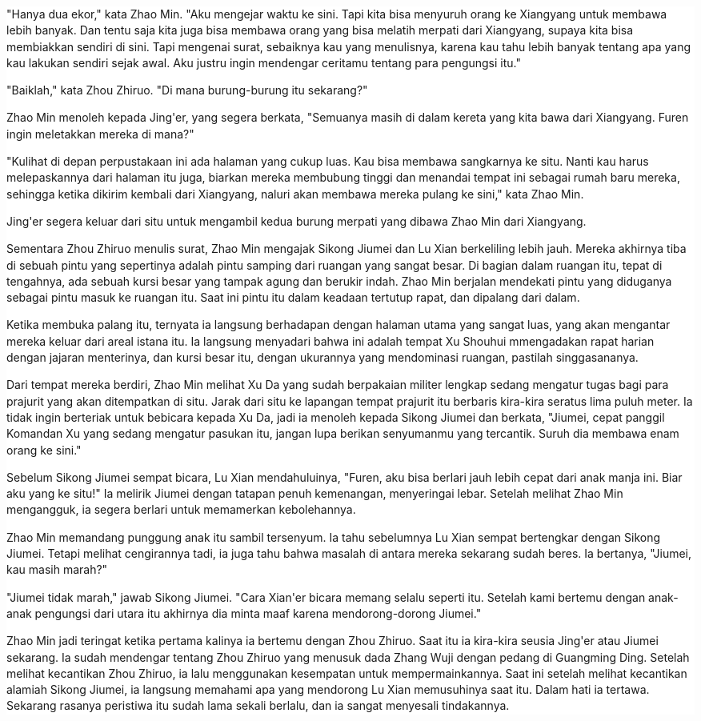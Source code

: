 "Hanya dua ekor," kata Zhao Min. "Aku mengejar waktu ke sini. Tapi kita bisa menyuruh orang ke Xiangyang untuk membawa lebih banyak. Dan tentu saja kita juga bisa membawa orang yang bisa melatih merpati dari Xiangyang, supaya kita bisa membiakkan sendiri di sini. Tapi mengenai surat, sebaiknya kau yang menulisnya, karena kau tahu lebih banyak tentang apa yang kau lakukan sendiri sejak awal. Aku justru ingin mendengar ceritamu tentang para pengungsi itu."

"Baiklah," kata Zhou Zhiruo. "Di mana burung-burung itu sekarang?"

Zhao Min menoleh kepada Jing'er, yang segera berkata, "Semuanya masih di dalam kereta yang kita bawa dari Xiangyang. Furen ingin meletakkan mereka di mana?"

"Kulihat di depan perpustakaan ini ada halaman yang cukup luas. Kau bisa membawa sangkarnya ke situ. Nanti kau harus melepaskannya dari halaman itu juga, biarkan mereka membubung tinggi dan menandai tempat ini sebagai rumah baru mereka, sehingga ketika dikirim kembali dari Xiangyang, naluri akan membawa mereka pulang ke sini," kata Zhao Min.

Jing'er segera keluar dari situ untuk mengambil kedua burung merpati yang dibawa Zhao Min dari Xiangyang.

Sementara Zhou Zhiruo menulis surat, Zhao Min mengajak Sikong Jiumei dan Lu Xian berkeliling lebih jauh. Mereka akhirnya tiba di sebuah pintu yang sepertinya adalah pintu samping dari ruangan yang sangat besar. Di bagian dalam ruangan itu, tepat di tengahnya, ada sebuah kursi besar yang tampak agung dan berukir indah. Zhao Min berjalan mendekati pintu yang diduganya sebagai pintu masuk ke ruangan itu. Saat ini pintu itu dalam keadaan tertutup rapat, dan dipalang dari dalam.

Ketika membuka palang itu, ternyata ia langsung berhadapan dengan halaman utama yang sangat luas, yang akan mengantar mereka keluar dari areal istana itu. Ia langsung menyadari bahwa ini adalah tempat Xu Shouhui mmengadakan rapat harian dengan jajaran menterinya, dan kursi besar itu, dengan ukurannya yang mendominasi ruangan, pastilah singgasananya.

Dari tempat mereka berdiri, Zhao Min melihat Xu Da yang sudah berpakaian militer lengkap sedang mengatur tugas bagi para prajurit yang akan ditempatkan di situ. Jarak dari situ ke lapangan tempat prajurit itu berbaris kira-kira seratus lima puluh meter. Ia tidak ingin berteriak untuk bebicara kepada Xu Da, jadi ia menoleh kepada Sikong Jiumei dan berkata, "Jiumei, cepat panggil Komandan Xu yang sedang mengatur pasukan itu, jangan lupa berikan senyumanmu yang tercantik. Suruh dia membawa enam orang ke sini."

Sebelum Sikong Jiumei sempat bicara, Lu Xian mendahuluinya, "Furen, aku bisa berlari jauh lebih cepat dari anak manja ini. Biar aku yang ke situ!" Ia melirik Jiumei dengan tatapan penuh kemenangan, menyeringai lebar. Setelah melihat Zhao Min mengangguk, ia segera berlari untuk memamerkan kebolehannya.

Zhao Min memandang punggung anak itu sambil tersenyum. Ia tahu sebelumnya Lu Xian sempat bertengkar dengan Sikong Jiumei. Tetapi melihat cengirannya tadi, ia juga tahu bahwa masalah di antara mereka sekarang sudah beres. Ia bertanya, "Jiumei, kau masih marah?"

"Jiumei tidak marah," jawab Sikong Jiumei. "Cara Xian'er bicara memang selalu seperti itu. Setelah kami bertemu dengan anak-anak pengungsi dari utara itu akhirnya dia minta maaf karena mendorong-dorong Jiumei."

Zhao Min jadi teringat ketika pertama kalinya ia bertemu dengan Zhou Zhiruo. Saat itu ia kira-kira seusia Jing'er atau Jiumei sekarang. Ia sudah mendengar tentang Zhou Zhiruo yang menusuk dada Zhang Wuji dengan pedang di Guangming Ding. Setelah melihat kecantikan Zhou Zhiruo, ia lalu menggunakan kesempatan untuk mempermainkannya. Saat ini setelah melihat kecantikan alamiah Sikong Jiumei, ia langsung memahami apa yang mendorong Lu Xian memusuhinya saat itu. Dalam hati ia tertawa. Sekarang rasanya peristiwa itu sudah lama sekali berlalu, dan ia sangat menyesali tindakannya.
